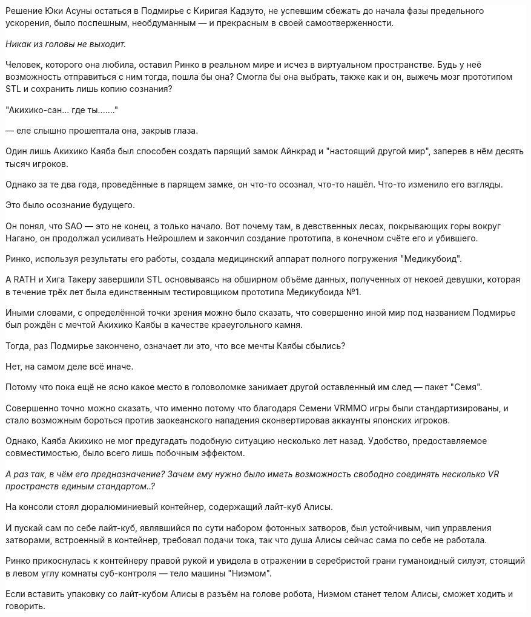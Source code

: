 Решение Юки Асуны остаться в Подмирье с Киригая Кадзуто, не успевшим сбежать до начала фазы предельного ускорения, было поспешным, необдуманным — и прекрасным в своей самоотверженности.

_Никак из головы не выходит._

Человек, которого она любила, оставил Ринко в реальном мире и исчез в виртуальном пространстве. Будь у неё возможность отправиться с ним тогда, пошла бы она? Смогла бы она выбрать, также как и он, выжечь мозг прототипом STL и сохранить лишь копию сознания?

"Акихико-сан... где ты......."

— еле слышно прошептала она, закрыв глаза.

Один лишь Акихико Каяба был способен создать парящий замок Айнкрад и "настоящий другой мир", заперев в нём десять тысяч игроков.

Однако за те два года, проведённые в парящем замке, он что-то осознал, что-то нашёл. Что-то изменило его взгляды.

Это было осознание будущего.

Он понял, что SAO — это не конец, а только начало. Вот почему там, в девственных лесах, покрывающих горы вокруг Нагано, он продолжал усиливать Нейрошлем и закончил создание прототипа, в конечном счёте его и убившего.

Ринко, используя результаты его работы, создала медицинский аппарат полного погружения "Медикубоид".

А RATH и Хига Такеру завершили STL основываясь на обширном объёме данных, полученных от некоей девушки, которая в течение трёх лет была единственным тестировщиком прототипа Медикубоида №1.

Иными словами, с определённой точки зрения можно было сказать, что совершенно иной мир под названием Подмирье был рождён с мечтой Акихико Каябы в качестве краеугольного камня.

Тогда, раз Подмирье закончено, означает ли это, что все мечты Каябы сбылись?

Нет, на самом деле всё иначе.

Потому что пока ещё не ясно какое место в головоломке занимает другой оставленный им след — пакет "Семя".

Совершенно точно можно сказать, что именно потому что благодаря Семени VRMMO игры были стандартизированы, и стало возможным бороться против заокеанского нападения сконвертировав аккаунты японских игроков.

Однако, Каяба Акихико не мог предугадать подобную ситуацию несколько лет назад. Удобство, предоставляемое совместимостью, было всего лишь побочным эффектом.

_А раз так, в чём его предназначение? Зачем ему нужно было иметь возможность свободно соединять несколько VR пространств единым стандартом..?_

На консоли стоял дюралюминиевый контейнер, содержащий лайт-куб Алисы.

И пускай сам по себе лайт-куб, являвшийся по сути набором фотонных затворов, был устойчивым, чип управления затворами, встроенный в контейнер, требовал подачи тока, так что душа Алисы сейчас сама по себе не работала.

Ринко прикоснулась к контейнеру правой рукой и увидела в отражении в серебристой грани гуманоидный силуэт, стоящий в левом углу комнаты суб-контроля — тело машины "Ниэмом".

Если вставить упаковку со лайт-кубом Алисы в разъём на голове робота, Ниэмом станет телом Алисы, сможет ходить и говорить.
